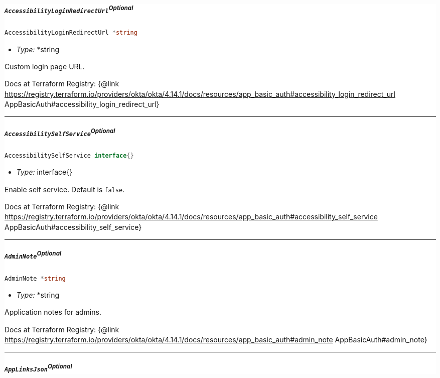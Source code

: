 
##### `AccessibilityLoginRedirectUrl`<sup>Optional</sup> <a name="AccessibilityLoginRedirectUrl" id="@cdktf/provider-okta.appBasicAuth.AppBasicAuthConfig.property.accessibilityLoginRedirectUrl"></a>

```go
AccessibilityLoginRedirectUrl *string
```

- *Type:* *string

Custom login page URL.

Docs at Terraform Registry: {@link https://registry.terraform.io/providers/okta/okta/4.14.1/docs/resources/app_basic_auth#accessibility_login_redirect_url AppBasicAuth#accessibility_login_redirect_url}

---

##### `AccessibilitySelfService`<sup>Optional</sup> <a name="AccessibilitySelfService" id="@cdktf/provider-okta.appBasicAuth.AppBasicAuthConfig.property.accessibilitySelfService"></a>

```go
AccessibilitySelfService interface{}
```

- *Type:* interface{}

Enable self service. Default is `false`.

Docs at Terraform Registry: {@link https://registry.terraform.io/providers/okta/okta/4.14.1/docs/resources/app_basic_auth#accessibility_self_service AppBasicAuth#accessibility_self_service}

---

##### `AdminNote`<sup>Optional</sup> <a name="AdminNote" id="@cdktf/provider-okta.appBasicAuth.AppBasicAuthConfig.property.adminNote"></a>

```go
AdminNote *string
```

- *Type:* *string

Application notes for admins.

Docs at Terraform Registry: {@link https://registry.terraform.io/providers/okta/okta/4.14.1/docs/resources/app_basic_auth#admin_note AppBasicAuth#admin_note}

---

##### `AppLinksJson`<sup>Optional</sup> <a name="AppLinksJson" id="@cdktf/provider-okta.appBasicAuth.AppBasicAuthConfig.property.appLinksJson"></a>
